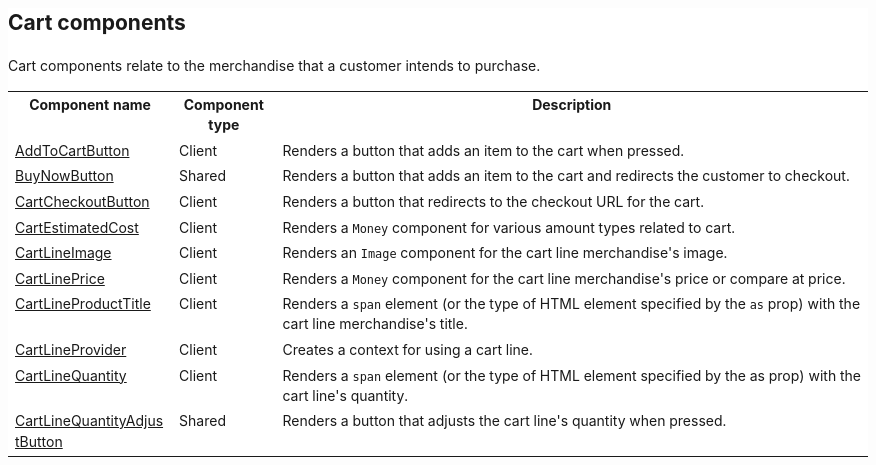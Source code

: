 ## Cart components

Cart components relate to the merchandise that a customer intends to purchase.

<table>
  <tr>
    <th>Component name</th>
    <th>Component type</th>
    <th>Description</th>
  </tr>
  <tr>
    <td><a href="/api/hydrogen/components/cart/addtocartbutton">AddToCartButton</a></td>
    <td>Client</td>
    <td>Renders a button that adds an item to the cart when pressed.</td>
  </tr>
  <tr>
    <td><a href="/api/hydrogen/components/cart/buynowbutton">BuyNowButton</a></td>
    <td>Shared</td>
    <td>Renders a button that adds an item to the cart and redirects the customer to checkout.</td>
  </tr>
  <tr>
    <td><a href="/api/hydrogen/components/cart/cartcheckoutbutton">CartCheckoutButton</a></td>
    <td>Client</td>
    <td>Renders a button that redirects to the checkout URL for the cart.</td>
  </tr>
  <tr>
    <td><a href="/api/hydrogen/components/cart/cartestimatedcost">CartEstimatedCost</a></td>
    <td>Client</td>
    <td>Renders a <code>Money</code> component for various amount types related to cart.</td>
  </tr>
  <tr>
    <td><a href="/api/hydrogen/components/cart/cartlineimage">CartLineImage</a></td>
    <td>Client</td>
    <td>Renders an <code>Image</code> component for the cart line merchandise's image.</td>
  </tr>
  <tr>
    <td><a href="/api/hydrogen/components/cart/cartlineprice">CartLinePrice</a></td>
    <td>Client</td>
    <td>Renders a <code>Money</code> component for the cart line merchandise's price or compare at price.</td>
  </tr>
  <tr>
    <td><a href="/api/hydrogen/components/cart/cartlineproducttitle">CartLineProductTitle</a></td>
    <td>Client</td>
    <td>Renders a <code>span</code> element (or the type of HTML element specified by the <code>as</code> prop) with the cart line merchandise's title.</td>
  </tr>
  <tr>
    <td><a href="/api/hydrogen/components/cart/cartlineprovider">CartLineProvider</a></td>
    <td>Client</td>
    <td>Creates a context for using a cart line.</td>
  </tr>
  <tr>
    <td><a href="/api/hydrogen/components/cart/cartlinequantity">CartLineQuantity</a></td>
    <td>Client</td>
    <td>Renders a <code>span</code> element (or the type of HTML element specified by the as prop) with the cart line's quantity.</td>
  </tr>
  <tr>
    <td><a href="/api/hydrogen/components/cart/cartlinequantityadjustbutton">CartLineQuantityAdjustButton</a></td>
    <td>Shared</td>
    <td>Renders a button that adjusts the cart line's quantity when pressed.</td>